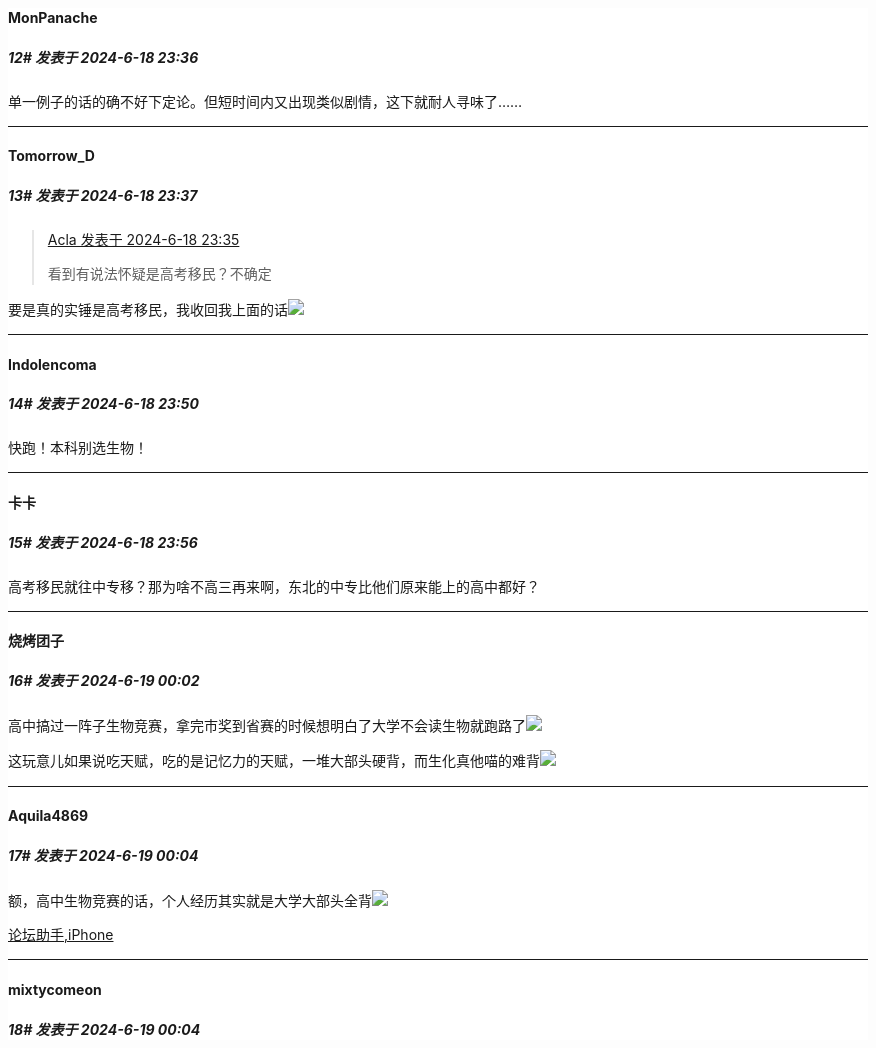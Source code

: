 ####  MonPanache  
##### 12#       发表于 2024-6-18 23:36

单一例子的话的确不好下定论。但短时间内又出现类似剧情，这下就耐人寻味了……

*****

####  Tomorrow_D  
##### 13#       发表于 2024-6-18 23:37

<blockquote><a href="httphttps://bbs.saraba1st.com/2b/forum.php?mod=redirect&amp;goto=findpost&amp;pid=65290769&amp;ptid=2188119" target="_blank">Acla 发表于 2024-6-18 23:35</a>

看到有说法怀疑是高考移民？不确定</blockquote>
要是真的实锤是高考移民，我收回我上面的话<img src="https://static.saraba1st.com/image/smiley/face2017/067.png" referrerpolicy="no-referrer">

*****

####  Indolencoma  
##### 14#       发表于 2024-6-18 23:50

快跑！本科别选生物！

*****

####  卡卡  
##### 15#       发表于 2024-6-18 23:56

高考移民就往中专移？那为啥不高三再来啊，东北的中专比他们原来能上的高中都好？

*****

####  烧烤团子  
##### 16#       发表于 2024-6-19 00:02

高中搞过一阵子生物竞赛，拿完市奖到省赛的时候想明白了大学不会读生物就跑路了<img src="https://static.saraba1st.com/image/smiley/face2017/018.png" referrerpolicy="no-referrer">

这玩意儿如果说吃天赋，吃的是记忆力的天赋，一堆大部头硬背，而生化真他喵的难背<img src="https://static.saraba1st.com/image/smiley/face2017/152.png" referrerpolicy="no-referrer">

*****

####  Aquila4869  
##### 17#       发表于 2024-6-19 00:04

额，高中生物竞赛的话，个人经历其实就是大学大部头全背<img src="https://static.saraba1st.com/image/smiley/face2017/002.png" referrerpolicy="no-referrer">

[论坛助手,iPhone](https://bbs.saraba1st.com/2b/forum.php?mod=viewthread&amp;tid=2029836)

*****

####  mixtycomeon  
##### 18#       发表于 2024-6-19 00:04

